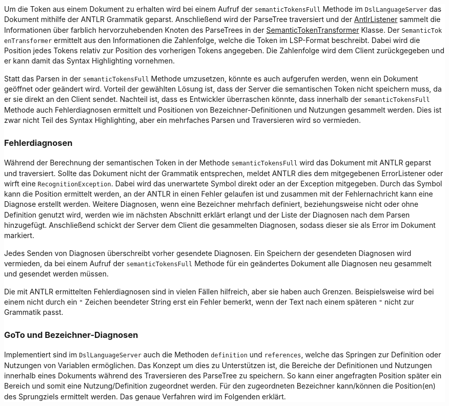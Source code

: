 Um die Token aus einem Dokument zu erhalten wird bei einem Aufruf der `semanticTokensFull` Methode im `DslLanguageServer` das Dokument mithilfe der ANTLR Grammatik geparst.
Anschließend wird der ParseTree traversiert und der [AntlrListener](lsp-server/src/main/java/antlrListener/AntlrListener.java) sammelt die Informationen über farblich hervorzuhebenden Knoten des ParseTrees in der [SemanticTokenTransformer](lsp-server/src/main/java/syntaxHighlighting/SemanticTokenTransformer.java) Klasse.
Der `SemanticTokenTransformer` ermittelt aus den Informationen die Zahlenfolge, welche die Token im LSP-Format beschreibt. Dabei wird die Position jedes Tokens relativ zur Position des vorherigen Tokens angegeben. Die Zahlenfolge wird dem Client zurückgegeben und er kann damit das Syntax Highlighting vornehmen.

Statt das Parsen in der `semanticTokensFull` Methode umzusetzen, könnte es auch aufgerufen werden, wenn ein Dokument geöffnet oder geändert wird.
Vorteil der gewählten Lösung ist, dass der Server die semantischen Token nicht speichern muss, da er sie direkt an den Client sendet.
Nachteil ist, dass es Entwickler überraschen könnte, dass innerhalb der `semanticTokensFull` Methode auch Fehlerdiagnosen ermittelt und Positionen von Bezeichner-Definitionen und Nutzungen gesammelt werden.
Dies ist zwar nicht Teil des Syntax Highlighting, aber ein mehrfaches Parsen und Traversieren wird so vermieden.

### Fehlerdiagnosen

Während der Berechnung der semantischen Token in der Methode `semanticTokensFull` wird das Dokument mit ANTLR geparst und traversiert.
Sollte das Dokument nicht der Grammatik entsprechen, meldet ANTLR dies dem mitgegebenen ErrorListener oder wirft eine `RecognitionException`.
Dabei wird das unerwartete Symbol direkt oder an der Exception mitgegeben.
Durch das Symbol kann die Position ermittelt werden, an der ANTLR in einen Fehler gelaufen ist und zusammen mit der Fehlernachricht kann eine Diagnose erstellt werden.
Weitere Diagnosen, wenn eine Bezeichner mehrfach definiert, beziehungsweise nicht oder ohne Definition genutzt wird, werden wie im nächsten Abschnitt erklärt erlangt und der Liste der Diagnosen nach dem Parsen hinzugefügt.
Anschließend schickt der Server dem Client die gesammelten Diagnosen, sodass dieser sie als Error im Dokument markiert.

Jedes Senden von Diagnosen überschreibt vorher gesendete Diagnosen.
Ein Speichern der gesendeten Diagnosen wird vermieden, da bei einem Aufruf der `semanticTokensFull` Methode für ein geändertes Dokument alle Diagnosen neu gesammelt und gesendet werden müssen.

Die mit ANTLR ermittelten Fehlerdiagnosen sind in vielen Fällen hilfreich, aber sie haben auch Grenzen.
Beispielsweise wird bei einem nicht durch ein `"` Zeichen beendeter String erst ein Fehler bemerkt, wenn der Text nach einem späteren `"` nicht zur Grammatik passt.

### GoTo und Bezeichner-Diagnosen

Implementiert sind im `DslLanguageServer` auch die Methoden `definition` und `references`, welche das Springen zur Definition oder Nutzungen von Variablen ermöglichen.
Das Konzept um dies zu Unterstützen ist, die Bereiche der Definitionen und Nutzungen innerhalb eines Dokuments während des Traversieren des ParseTree zu speichern.
So kann einer angefragten Position später ein Bereich und somit eine Nutzung/Definition zugeordnet werden.
Für den zugeordneten Bezeichner kann/können die Position(en) des Sprungziels ermittelt werden. Das genaue Verfahren wird im Folgenden erklärt.
